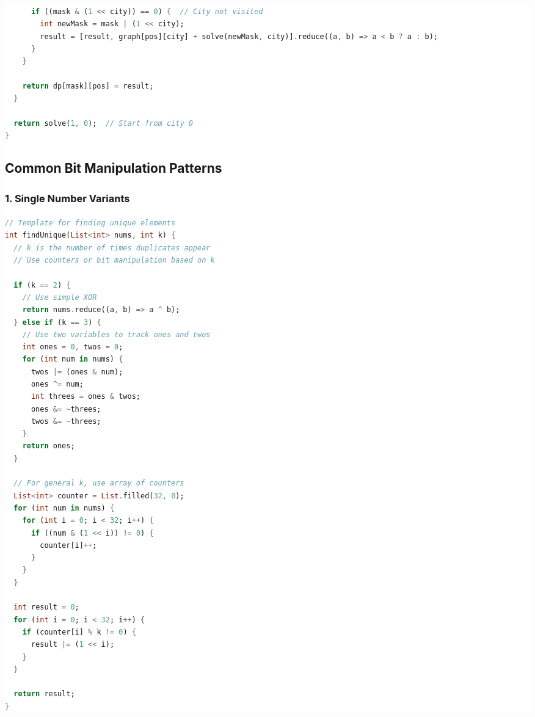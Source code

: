 ```dart
      if ((mask & (1 << city)) == 0) {  // City not visited
        int newMask = mask | (1 << city);
        result = [result, graph[pos][city] + solve(newMask, city)].reduce((a, b) => a < b ? a : b);
      }
    }
    
    return dp[mask][pos] = result;
  }
  
  return solve(1, 0);  // Start from city 0
}
```

## Common Bit Manipulation Patterns

### 1. **Single Number Variants**
```dart
// Template for finding unique elements
int findUnique(List<int> nums, int k) {
  // k is the number of times duplicates appear
  // Use counters or bit manipulation based on k
  
  if (k == 2) {
    // Use simple XOR
    return nums.reduce((a, b) => a ^ b);
  } else if (k == 3) {
    // Use two variables to track ones and twos
    int ones = 0, twos = 0;
    for (int num in nums) {
      twos |= (ones & num);
      ones ^= num;
      int threes = ones & twos;
      ones &= ~threes;
      twos &= ~threes;
    }
    return ones;
  }
  
  // For general k, use array of counters
  List<int> counter = List.filled(32, 0);
  for (int num in nums) {
    for (int i = 0; i < 32; i++) {
      if ((num & (1 << i)) != 0) {
        counter[i]++;
      }
    }
  }
  
  int result = 0;
  for (int i = 0; i < 32; i++) {
    if (counter[i] % k != 0) {
      result |= (1 << i);
    }
  }
  
  return result;
}
```
